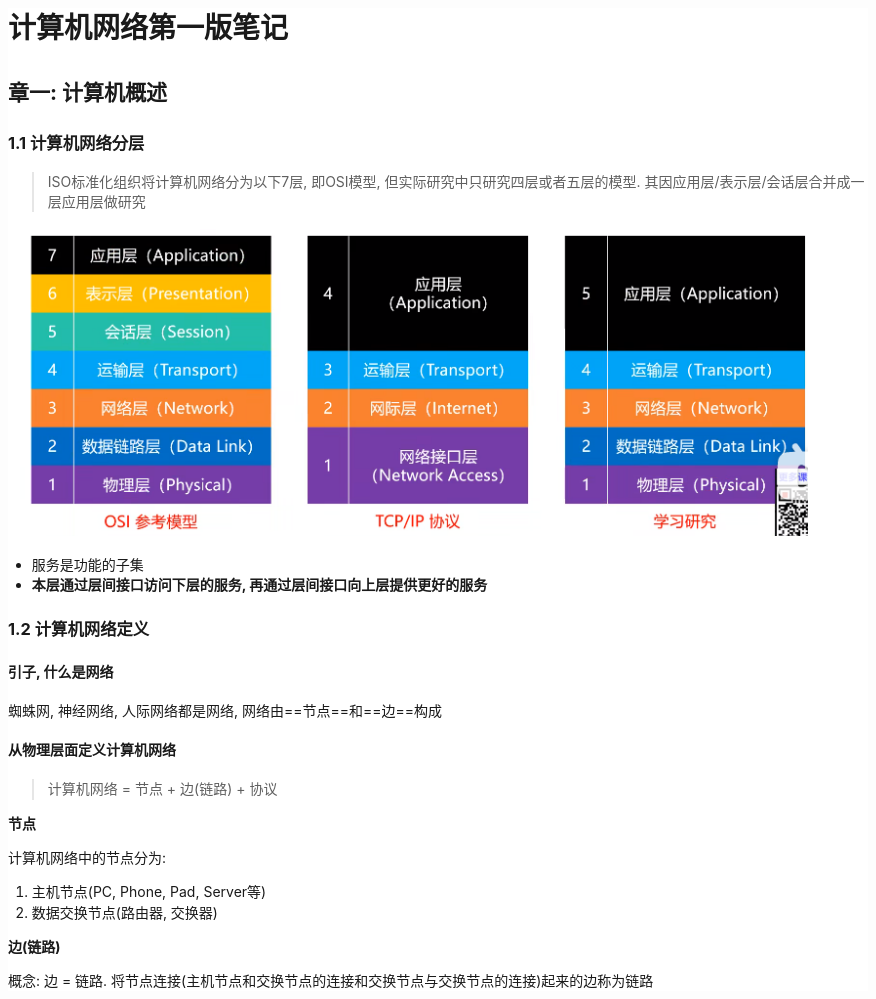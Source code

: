 # 计算机网络第一版笔记



## 章一:  计算机概述

### 1.1 计算机网络分层

> ISO标准化组织将计算机网络分为以下7层, 即OSI模型, 但实际研究中只研究四层或者五层的模型. 其因应用层/表示层/会话层合并成一层应用层做研究

<img src="./imgs/nw/cc1.png"  width="800"/>

- 服务是功能的子集
- **本层通过层间接口访问下层的服务, 再通过层间接口向上层提供更好的服务**

### 1.2 计算机网络定义

#### 引子, 什么是网络

蜘蛛网, 神经网络, 人际网络都是网络, 网络由==节点==和==边==构成



#### 从物理层面定义计算机网络

> 计算机网络 = 节点 + 边(链路)  + 协议

**节点**

计算机网络中的节点分为: 

1. 主机节点(PC, Phone, Pad, Server等) 
2. 数据交换节点(路由器, 交换器)



**边(链路)**

概念: 边 = 链路. 将节点连接(主机节点和交换节点的连接和交换节点与交换节点的连接)起来的边称为链路
